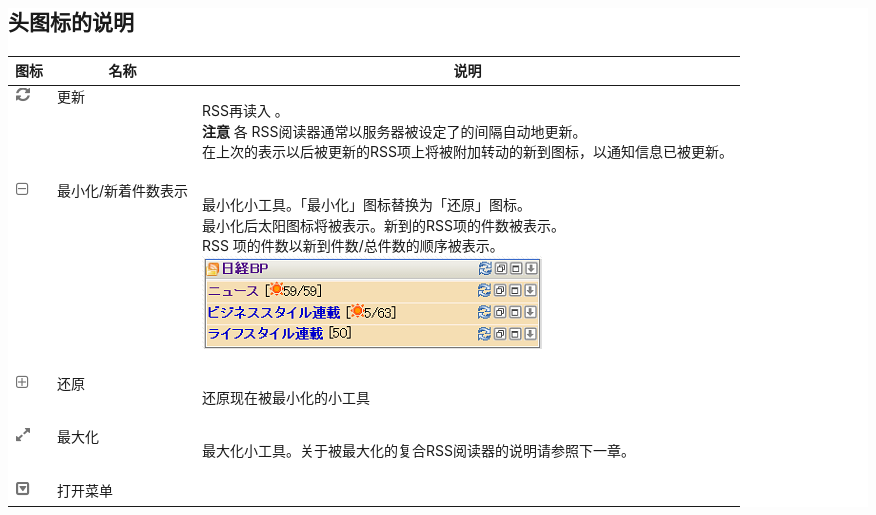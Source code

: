 
## 头图标的说明

<table>
    <thead>
        <tr>
            <th>图标</th><th>名称</th><th>说明</th>
        </tr>
    </thead>
    <tbody>
        <tr>
            <td><img src="../../images/refresh.gif"></td>
            <td>更新</td>
            <td>
                <p>
                    RSS再读入 。<br>
                    <b>注意</b> 各 RSS阅读器通常以服务器被设定了的间隔自动地更新。<br>
                    在上次的表示以后被更新的RSS项上将被附加转动的新到图标，以通知信息已被更新。
                </p>
            </td>
        </tr>
        <tr>
            <td><img src="../../images/minimize.gif"></td>
            <td>最小化/新着件数表示</td>
            <td>
                <p>
                    最小化小工具。「最小化」图标替换为「还原」图标。<br>
                    最小化后太阳图标将被表示。新到的RSS项的件数被表示。<br>
                    RSS 项的件数以新到件数/总件数的顺序被表示。<br>
                    <img src="images/widget/composite-rss-reader-gadget-2.png">
                </p>
            </td>
        </tr>
        <tr>
            <td><img src="../../images/restore.gif"></td>
            <td>还原</td>
            <td>
                <p>还原现在被最小化的小工具</p>
            </td>
        </tr>
        <tr>
            <td><img src="../../images/maximize.gif"></td>
            <td>最大化</td>
            <td>
                <p>最大化小工具。关于被最大化的复合RSS阅读器的说明请参照下一章。</p>
            </td>
        </tr>
        <tr>
            <td><img src="../../images/show_hidden_icons.gif"></td>
            <td>打开菜单</td>